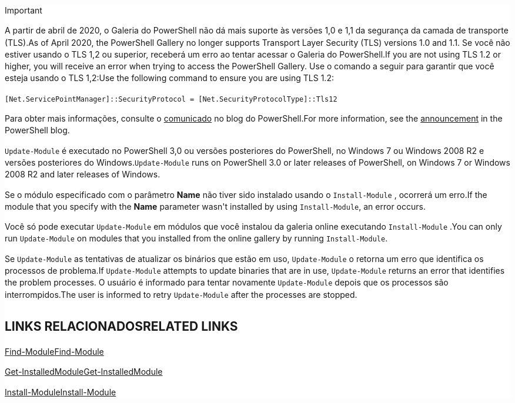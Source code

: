 > [!IMPORTANT]
> <span data-ttu-id="0b2b6-198">A partir de abril de 2020, o Galeria do PowerShell não dá mais suporte às versões 1,0 e 1,1 da segurança da camada de transporte (TLS).</span><span class="sxs-lookup"><span data-stu-id="0b2b6-198">As of April 2020, the PowerShell Gallery no longer supports Transport Layer Security (TLS) versions 1.0 and 1.1.</span></span> <span data-ttu-id="0b2b6-199">Se você não estiver usando o TLS 1,2 ou superior, receberá um erro ao tentar acessar o Galeria do PowerShell.</span><span class="sxs-lookup"><span data-stu-id="0b2b6-199">If you are not using TLS 1.2 or higher, you will receive an error when trying to access the PowerShell Gallery.</span></span> <span data-ttu-id="0b2b6-200">Use o comando a seguir para garantir que você esteja usando o TLS 1,2:</span><span class="sxs-lookup"><span data-stu-id="0b2b6-200">Use the following command to ensure you are using TLS 1.2:</span></span>
>
> `[Net.ServicePointManager]::SecurityProtocol = [Net.SecurityProtocolType]::Tls12`
>
> <span data-ttu-id="0b2b6-201">Para obter mais informações, consulte o [comunicado](https://devblogs.microsoft.com/powershell/powershell-gallery-tls-support/) no blog do PowerShell.</span><span class="sxs-lookup"><span data-stu-id="0b2b6-201">For more information, see the [announcement](https://devblogs.microsoft.com/powershell/powershell-gallery-tls-support/) in the PowerShell blog.</span></span>

<span data-ttu-id="0b2b6-202">`Update-Module` é executado no PowerShell 3,0 ou versões posteriores do PowerShell, no Windows 7 ou Windows 2008 R2 e versões posteriores do Windows.</span><span class="sxs-lookup"><span data-stu-id="0b2b6-202">`Update-Module` runs on PowerShell 3.0 or later releases of PowerShell, on Windows 7 or Windows 2008 R2 and later releases of Windows.</span></span>

<span data-ttu-id="0b2b6-203">Se o módulo especificado com o parâmetro **Name** não tiver sido instalado usando o `Install-Module` , ocorrerá um erro.</span><span class="sxs-lookup"><span data-stu-id="0b2b6-203">If the module that you specify with the **Name** parameter wasn't installed by using `Install-Module`, an error occurs.</span></span>

<span data-ttu-id="0b2b6-204">Você só pode executar `Update-Module` em módulos que você instalou da galeria online executando `Install-Module` .</span><span class="sxs-lookup"><span data-stu-id="0b2b6-204">You can only run `Update-Module` on modules that you installed from the online gallery by running `Install-Module`.</span></span>

<span data-ttu-id="0b2b6-205">Se `Update-Module` as tentativas de atualizar os binários que estão em uso, `Update-Module` o retorna um erro que identifica os processos de problema.</span><span class="sxs-lookup"><span data-stu-id="0b2b6-205">If `Update-Module` attempts to update binaries that are in use, `Update-Module` returns an error that identifies the problem processes.</span></span> <span data-ttu-id="0b2b6-206">O usuário é informado para tentar novamente `Update-Module` depois que os processos são interrompidos.</span><span class="sxs-lookup"><span data-stu-id="0b2b6-206">The user is informed to retry `Update-Module` after the processes are stopped.</span></span>

## <span data-ttu-id="0b2b6-207">LINKS RELACIONADOS</span><span class="sxs-lookup"><span data-stu-id="0b2b6-207">RELATED LINKS</span></span>

[<span data-ttu-id="0b2b6-208">Find-Module</span><span class="sxs-lookup"><span data-stu-id="0b2b6-208">Find-Module</span></span>](Find-Module.md)

[<span data-ttu-id="0b2b6-209">Get-InstalledModule</span><span class="sxs-lookup"><span data-stu-id="0b2b6-209">Get-InstalledModule</span></span>](Get-InstalledModule.md)

[<span data-ttu-id="0b2b6-210">Install-Module</span><span class="sxs-lookup"><span data-stu-id="0b2b6-210">Install-Module</span></span>](Install-Module.md)
